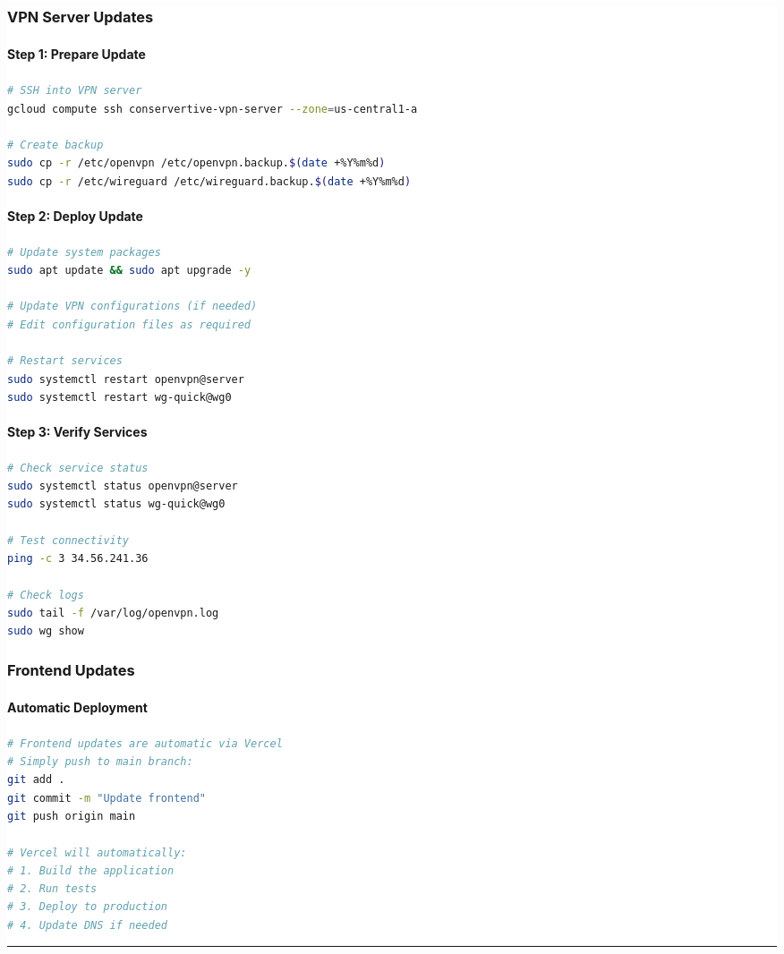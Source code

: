 ### **VPN Server Updates**

#### **Step 1: Prepare Update**
```bash
# SSH into VPN server
gcloud compute ssh conservertive-vpn-server --zone=us-central1-a

# Create backup
sudo cp -r /etc/openvpn /etc/openvpn.backup.$(date +%Y%m%d)
sudo cp -r /etc/wireguard /etc/wireguard.backup.$(date +%Y%m%d)
```

#### **Step 2: Deploy Update**
```bash
# Update system packages
sudo apt update && sudo apt upgrade -y

# Update VPN configurations (if needed)
# Edit configuration files as required

# Restart services
sudo systemctl restart openvpn@server
sudo systemctl restart wg-quick@wg0
```

#### **Step 3: Verify Services**
```bash
# Check service status
sudo systemctl status openvpn@server
sudo systemctl status wg-quick@wg0

# Test connectivity
ping -c 3 34.56.241.36

# Check logs
sudo tail -f /var/log/openvpn.log
sudo wg show
```

### **Frontend Updates**

#### **Automatic Deployment**
```bash
# Frontend updates are automatic via Vercel
# Simply push to main branch:
git add .
git commit -m "Update frontend"
git push origin main

# Vercel will automatically:
# 1. Build the application
# 2. Run tests
# 3. Deploy to production
# 4. Update DNS if needed
```

---